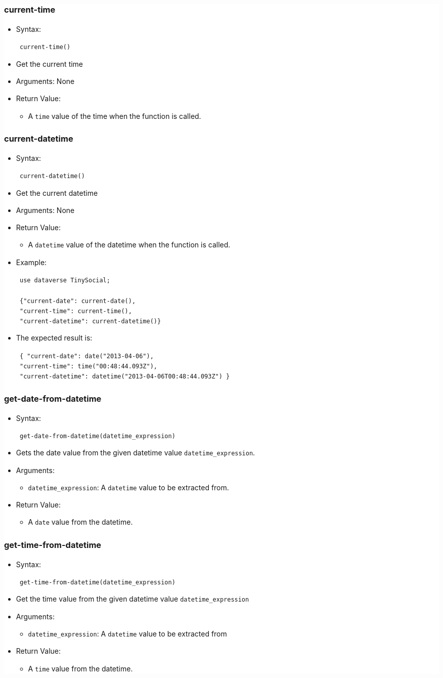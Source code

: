 ### current-time ###
 * Syntax:

        current-time()

 * Get the current time
 * Arguments: None
 * Return Value:
    * A `time` value of the time when the function is called.

### current-datetime ###
 * Syntax:

        current-datetime()

 * Get the current datetime
 * Arguments: None
 * Return Value:
    * A `datetime` value of the datetime when the function is called.

 * Example:

        use dataverse TinySocial;

        {"current-date": current-date(),
        "current-time": current-time(),
        "current-datetime": current-datetime()}


 * The expected result is:

        { "current-date": date("2013-04-06"),
        "current-time": time("00:48:44.093Z"),
        "current-datetime": datetime("2013-04-06T00:48:44.093Z") }


### get-date-from-datetime ###
 * Syntax:

        get-date-from-datetime(datetime_expression)

 * Gets the date value from the given datetime value `datetime_expression`.
 * Arguments:
    * `datetime_expression`: A `datetime` value to be extracted from.
 * Return Value:
    * A `date` value from the datetime.

### get-time-from-datetime ###
 * Syntax:

        get-time-from-datetime(datetime_expression)

 * Get the time value from the given datetime value `datetime_expression`
 * Arguments:
    * `datetime_expression`: A `datetime` value to be extracted from
 * Return Value:
    * A `time` value from the datetime.
